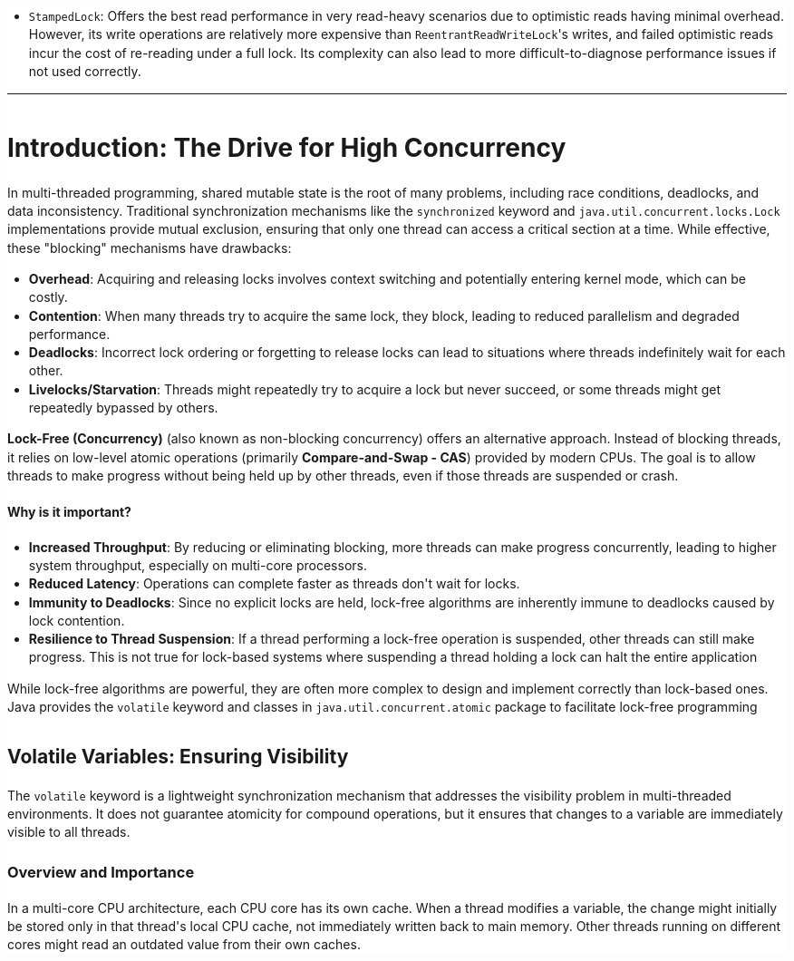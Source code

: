 - `StampedLock`: Offers the best read performance in very read-heavy scenarios due to optimistic reads having minimal overhead. However, its write operations are relatively more expensive than `ReentrantReadWriteLock`'s writes, and failed optimistic reads incur the cost of re-reading under a full lock. Its complexity can also lead to more difficult-to-diagnose performance issues if not used correctly.

---

# Introduction: The Drive for High Concurrency
In multi-threaded programming, shared mutable state is the root of many problems, including race conditions, deadlocks, and data inconsistency. Traditional synchronization mechanisms like the `synchronized` keyword and `java.util.concurrent.locks.Lock` implementations provide mutual exclusion, ensuring that only one thread can access a critical section at a time. While effective, these "blocking" mechanisms have drawbacks:
- **Overhead**: Acquiring and releasing locks involves context switching and potentially entering kernel mode, which can be costly.
- **Contention**: When many threads try to acquire the same lock, they block, leading to reduced parallelism and degraded performance.
- **Deadlocks**: Incorrect lock ordering or forgetting to release locks can lead to situations where threads indefinitely wait for each other.
- **Livelocks/Starvation**: Threads might repeatedly try to acquire a lock but never succeed, or some threads might get repeatedly bypassed by others.

**Lock-Free (Concurrency)** (also known as non-blocking concurrency) offers an alternative approach. Instead of blocking threads, it relies on low-level atomic operations (primarily **Compare-and-Swap - CAS**) provided by modern CPUs. The goal is to allow threads to make progress without being held up by other threads, even if those threads are suspended or crash.

#### Why is it important?
- **Increased Throughput**: By reducing or eliminating blocking, more threads can make progress concurrently, leading to higher system throughput, especially on multi-core processors.
- **Reduced Latency**: Operations can complete faster as threads don't wait for locks.
- **Immunity to Deadlocks**: Since no explicit locks are held, lock-free algorithms are inherently immune to deadlocks caused by lock contention.
- **Resilience to Thread Suspension**: If a thread performing a lock-free operation is suspended, other threads can still make progress. This is not true for lock-based systems where suspending a thread holding a lock can halt the entire application

While lock-free algorithms are powerful, they are often more complex to design and implement correctly than lock-based ones. Java provides the `volatile` keyword and classes in `java.util.concurrent.atomic` package to facilitate lock-free programming

## Volatile Variables: Ensuring Visibility
The `volatile` keyword is a lightweight synchronization mechanism that addresses the visibility problem in multi-threaded environments. It does not guarantee atomicity for compound operations, but it ensures that changes to a variable are immediately visible to all threads.

### Overview and Importance
In a multi-core CPU architecture, each CPU core has its own cache. When a thread modifies a variable, the change might initially be stored only in that thread's local CPU cache, not immediately written back to main memory. Other threads running on different cores might read an outdated value from their own caches.
